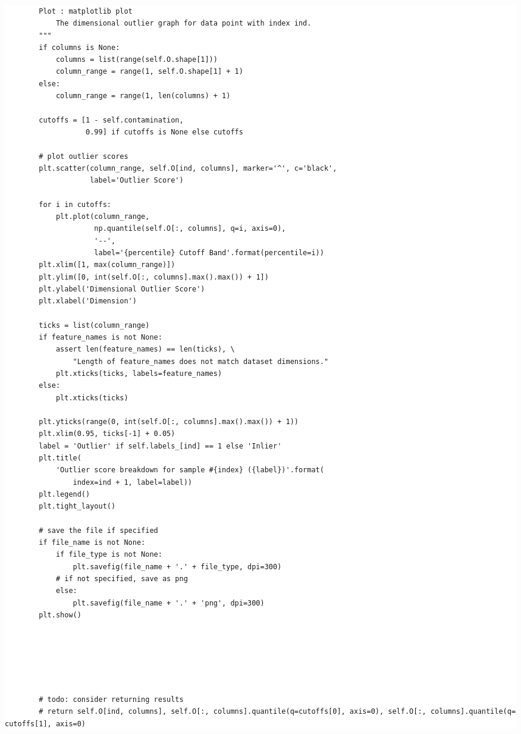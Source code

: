 ```
        Plot : matplotlib plot
            The dimensional outlier graph for data point with index ind.
        """
        if columns is None:
            columns = list(range(self.O.shape[1]))
            column_range = range(1, self.O.shape[1] + 1)
        else:
            column_range = range(1, len(columns) + 1)

        cutoffs = [1 - self.contamination,
                   0.99] if cutoffs is None else cutoffs

        # plot outlier scores
        plt.scatter(column_range, self.O[ind, columns], marker='^', c='black',
                    label='Outlier Score')

        for i in cutoffs:
            plt.plot(column_range,
                     np.quantile(self.O[:, columns], q=i, axis=0),
                     '--',
                     label='{percentile} Cutoff Band'.format(percentile=i))
        plt.xlim([1, max(column_range)])
        plt.ylim([0, int(self.O[:, columns].max().max()) + 1])
        plt.ylabel('Dimensional Outlier Score')
        plt.xlabel('Dimension')

        ticks = list(column_range)
        if feature_names is not None:
            assert len(feature_names) == len(ticks), \
                "Length of feature_names does not match dataset dimensions."
            plt.xticks(ticks, labels=feature_names)
        else:
            plt.xticks(ticks)

        plt.yticks(range(0, int(self.O[:, columns].max().max()) + 1))
        plt.xlim(0.95, ticks[-1] + 0.05)
        label = 'Outlier' if self.labels_[ind] == 1 else 'Inlier'
        plt.title(
            'Outlier score breakdown for sample #{index} ({label})'.format(
                index=ind + 1, label=label))
        plt.legend()
        plt.tight_layout()

        # save the file if specified
        if file_name is not None:
            if file_type is not None:
                plt.savefig(file_name + '.' + file_type, dpi=300)
            # if not specified, save as png
            else:
                plt.savefig(file_name + '.' + 'png', dpi=300)
        plt.show()






        # todo: consider returning results
        # return self.O[ind, columns], self.O[:, columns].quantile(q=cutoffs[0], axis=0), self.O[:, columns].quantile(q=cutoffs[1], axis=0)

```
